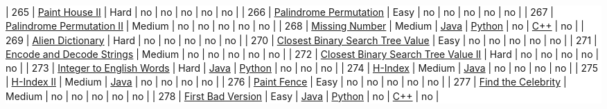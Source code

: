 | 265  | [Paint House II](https://leetcode.com/problems/paint-house-ii/) |    Hard    |                              no                              |                              no                              |                              no                              |                      no                      |                       no                       |
| 266  | [Palindrome Permutation](https://leetcode.com/problems/palindrome-permutation/) |    Easy    |                              no                              |                              no                              |                              no                              |                      no                      |                       no                       |
| 267  | [Palindrome Permutation II](https://leetcode.com/problems/palindrome-permutation-ii/) |   Medium   |                              no                              |                              no                              |                              no                              |                      no                      |                       no                       |
| 268  | [Missing Number](https://leetcode.com/problems/missing-number/) |   Medium   | [Java](https://github.com/corpsepiges/leetcode/blob/master/Algorithms/268.%20Missing%20Number/Solution.java) | [Python](https://github.com/corpsepiges/leetcode/blob/master/Algorithms/268.%20Missing%20Number/Solution.py) |                              no                              |  [C++](http://www.liuchuo.net/archives/989)  |                       no                       |
| 269  | [Alien Dictionary](https://leetcode.com/problems/alien-dictionary/) |    Hard    |                              no                              |                              no                              |                              no                              |                      no                      |                       no                       |
| 270  | [Closest Binary Search Tree Value](https://leetcode.com/problems/closest-binary-search-tree-value/) |    Easy    |                              no                              |                              no                              |                              no                              |                      no                      |                       no                       |
| 271  | [Encode and Decode Strings](https://leetcode.com/problems/encode-and-decode-strings/) |   Medium   |                              no                              |                              no                              |                              no                              |                      no                      |                       no                       |
| 272  | [Closest Binary Search Tree Value II](https://leetcode.com/problems/closest-binary-search-tree-value-ii/) |    Hard    |                              no                              |                              no                              |                              no                              |                      no                      |                       no                       |
| 273  | [Integer to English Words](https://leetcode.com/problems/integer-to-english-words/) |    Hard    | [Java](https://github.com/corpsepiges/leetcode/blob/master/Algorithms/273.%20Integer%20to%20English%20Words/Solution.java) | [Python](https://github.com/corpsepiges/leetcode/blob/master/Algorithms/273.%20Integer%20to%20English%20Words/Solution.py) |                              no                              |                      no                      |                       no                       |
| 274  |      [H-Index](https://leetcode.com/problems/h-index/)       |   Medium   | [Java](https://github.com/corpsepiges/leetcode/blob/master/Algorithms/274.%20H-Index/Solution.java) |                              no                              |                              no                              |                      no                      |                       no                       |
| 275  |   [H-Index II](https://leetcode.com/problems/h-index-ii/)    |   Medium   | [Java](https://github.com/corpsepiges/leetcode/blob/master/Algorithms/275.%20H-Index%20II/Solution.java) |                              no                              |                              no                              |                      no                      |                       no                       |
| 276  |  [Paint Fence](https://leetcode.com/problems/paint-fence/)   |    Easy    |                              no                              |                              no                              |                              no                              |                      no                      |                       no                       |
| 277  | [Find the Celebrity](https://leetcode.com/problems/find-the-celebrity/) |   Medium   |                              no                              |                              no                              |                              no                              |                      no                      |                       no                       |
| 278  | [First Bad Version](https://leetcode.com/problems/first-bad-version/) |    Easy    | [Java](https://github.com/corpsepiges/leetcode/blob/master/Algorithms/278.%20First%20Bad%20Version/Solution.java) | [Python](https://github.com/corpsepiges/leetcode/blob/master/Algorithms/278.%20First%20Bad%20Version/Solution.py) |                              no                              | [C++](http://www.liuchuo.net/archives/1140)  |                       no                       |